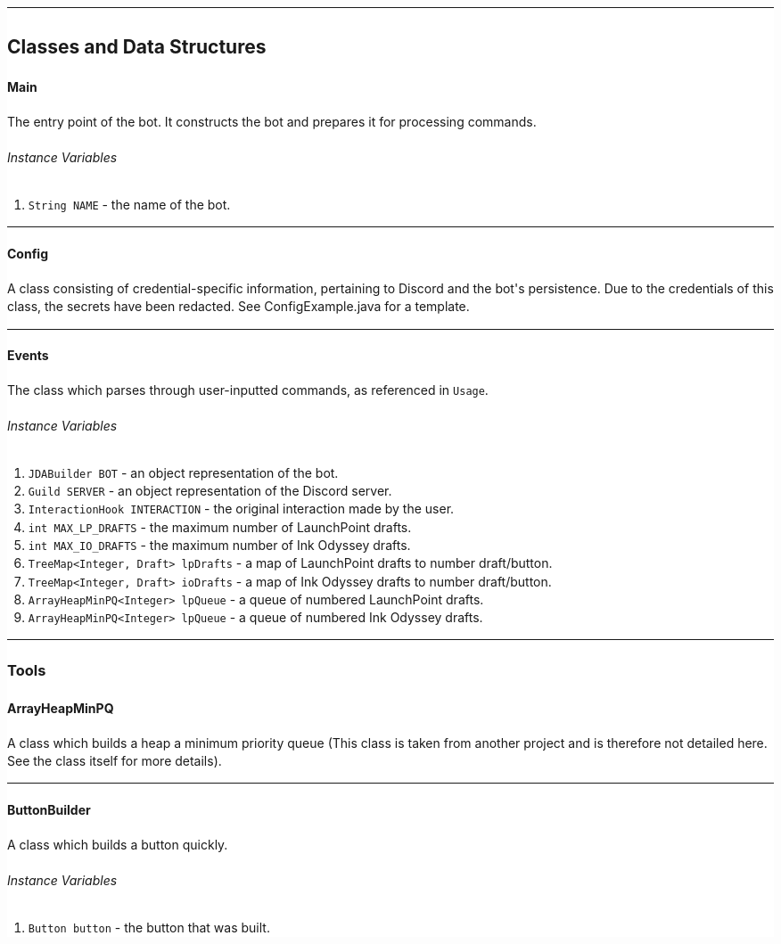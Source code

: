 ----




## Classes and Data Structures
#### Main

The entry point of the bot. It constructs the bot and prepares it for processing commands.

###### Instance Variables
1. `String NAME` - the name of the bot.

----

#### Config

A class consisting of credential-specific information, pertaining to Discord and the bot's persistence. Due to the credentials of this class, the secrets have been redacted. See ConfigExample.java for a template.

----

#### Events

The class which parses through user-inputted commands, as referenced in `Usage`.

###### Instance Variables
1. `JDABuilder BOT` - an object representation of the bot.
2. `Guild SERVER` - an object representation of the Discord server.
3. `InteractionHook INTERACTION` - the original interaction made by the user.
4. `int MAX_LP_DRAFTS` - the maximum number of LaunchPoint drafts.
5. `int MAX_IO_DRAFTS` - the maximum number of Ink Odyssey drafts.
6. `TreeMap<Integer, Draft> lpDrafts` - a map of LaunchPoint drafts to number draft/button.
7. `TreeMap<Integer, Draft> ioDrafts` - a map of Ink Odyssey drafts to number draft/button.
8. `ArrayHeapMinPQ<Integer> lpQueue` - a queue of numbered LaunchPoint drafts.
9. `ArrayHeapMinPQ<Integer> lpQueue` - a queue of numbered Ink Odyssey drafts.

----

### Tools

#### ArrayHeapMinPQ

A class which builds a heap a minimum priority queue (This class is taken from another project and is therefore not detailed here. See the class itself for more details).

----

#### ButtonBuilder

A class which builds a button quickly.

###### Instance Variables
1. `Button button` - the button that was built.
